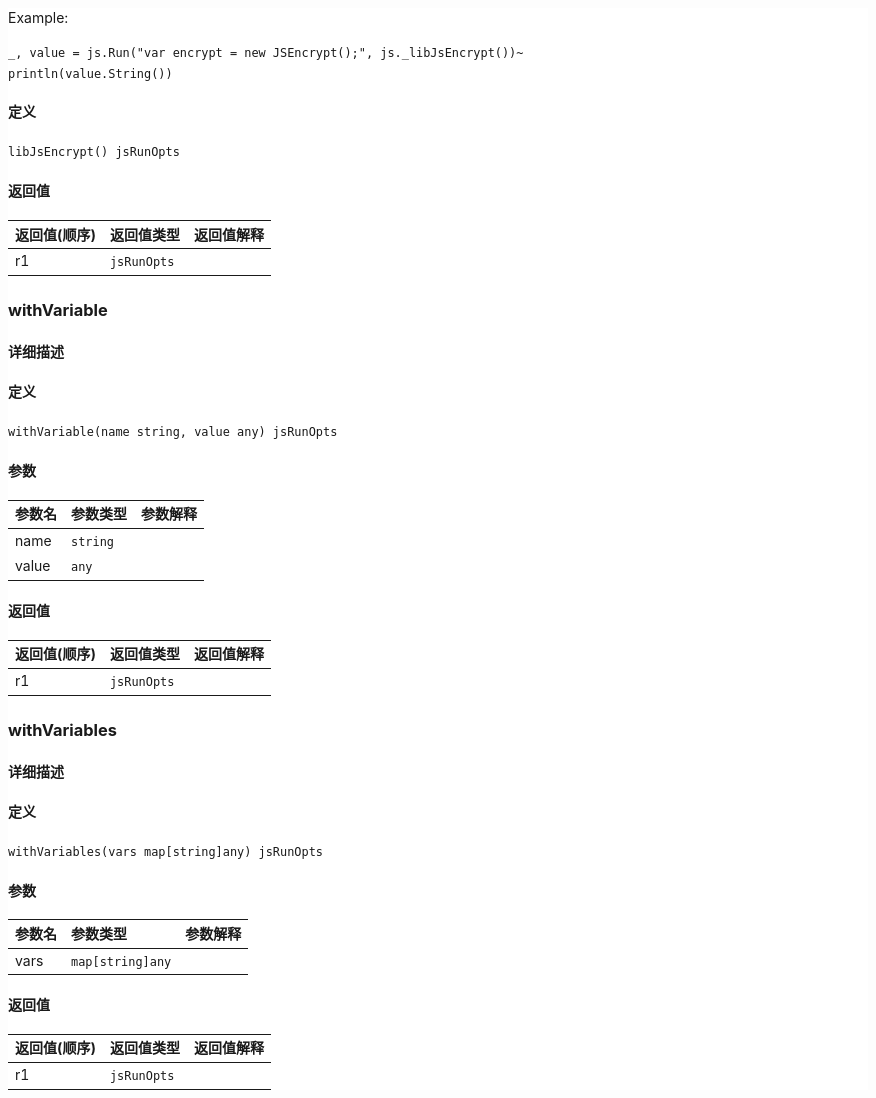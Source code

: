 Example:
```
_, value = js.Run("var encrypt = new JSEncrypt();", js._libJsEncrypt())~
println(value.String())
```


#### 定义

`libJsEncrypt() jsRunOpts`

#### 返回值
|返回值(顺序)|返回值类型|返回值解释|
|:-----------|:---------- |:-----------|
| r1 | `jsRunOpts` |   |


### withVariable

#### 详细描述


#### 定义

`withVariable(name string, value any) jsRunOpts`

#### 参数
|参数名|参数类型|参数解释|
|:-----------|:---------- |:-----------|
| name | `string` |   |
| value | `any` |   |

#### 返回值
|返回值(顺序)|返回值类型|返回值解释|
|:-----------|:---------- |:-----------|
| r1 | `jsRunOpts` |   |


### withVariables

#### 详细描述


#### 定义

`withVariables(vars map[string]any) jsRunOpts`

#### 参数
|参数名|参数类型|参数解释|
|:-----------|:---------- |:-----------|
| vars | `map[string]any` |   |

#### 返回值
|返回值(顺序)|返回值类型|返回值解释|
|:-----------|:---------- |:-----------|
| r1 | `jsRunOpts` |   |


